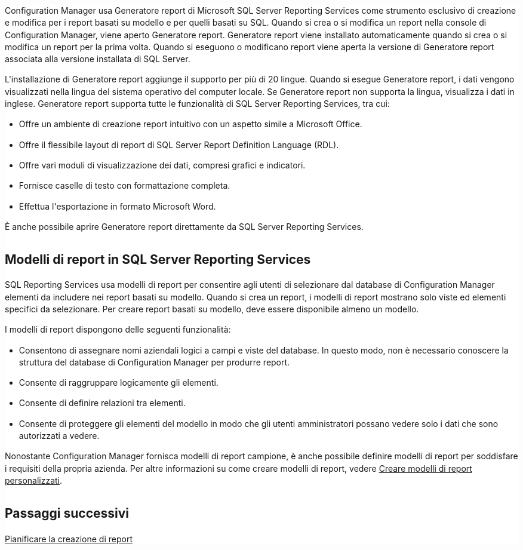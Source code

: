Configuration Manager usa Generatore report di Microsoft SQL Server Reporting Services come strumento esclusivo di creazione e modifica per i report basati su modello e per quelli basati su SQL. Quando si crea o si modifica un report nella console di Configuration Manager, viene aperto Generatore report. Generatore report viene installato automaticamente quando si crea o si modifica un report per la prima volta. Quando si eseguono o modificano report viene aperta la versione di Generatore report associata alla versione installata di SQL Server.  

 L'installazione di Generatore report aggiunge il supporto per più di 20 lingue. Quando si esegue Generatore report, i dati vengono visualizzati nella lingua del sistema operativo del computer locale. Se Generatore report non supporta la lingua, visualizza i dati in inglese. Generatore report supporta tutte le funzionalità di SQL Server Reporting Services, tra cui:

- Offre un ambiente di creazione report intuitivo con un aspetto simile a Microsoft Office.  

- Offre il flessibile layout di report di SQL Server Report Definition Language (RDL).  

- Offre vari moduli di visualizzazione dei dati, compresi grafici e indicatori.  

- Fornisce caselle di testo con formattazione completa.  

- Effettua l'esportazione in formato Microsoft Word.  

È anche possibile aprire Generatore report direttamente da SQL Server Reporting Services.

## <a name="report-models-in-sql-server-reporting-services"></a>Modelli di report in SQL Server Reporting Services

SQL Reporting Services usa modelli di report per consentire agli utenti di selezionare dal database di Configuration Manager elementi da includere nei report basati su modello. Quando si crea un report, i modelli di report mostrano solo viste ed elementi specifici da selezionare. Per creare report basati su modello, deve essere disponibile almeno un modello.

I modelli di report dispongono delle seguenti funzionalità:

- Consentono di assegnare nomi aziendali logici a campi e viste del database. In questo modo, non è necessario conoscere la struttura del database di Configuration Manager per produrre report.

- Consente di raggruppare logicamente gli elementi.  

- Consente di definire relazioni tra elementi.  

- Consente di proteggere gli elementi del modello in modo che gli utenti amministratori possano vedere solo i dati che sono autorizzati a vedere.

Nonostante Configuration Manager fornisca modelli di report campione, è anche possibile definire modelli di report per soddisfare i requisiti della propria azienda. Per altre informazioni su come creare modelli di report, vedere [Creare modelli di report personalizzati](creating-custom-report-models-in-sql-server-reporting-services.md).

## <a name="next-steps"></a>Passaggi successivi

[Pianificare la creazione di report](planning-for-reporting.md)
